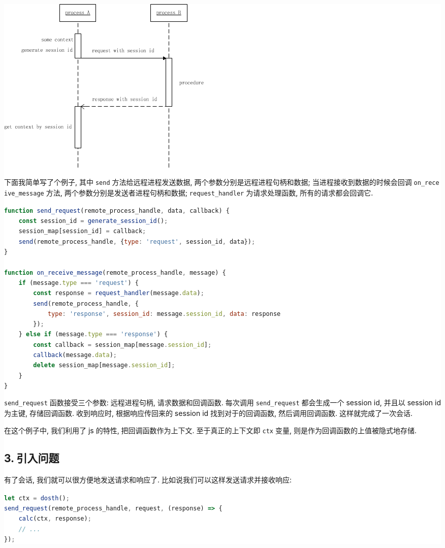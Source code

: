 ![session](/assets/images/promise-and-deferred_2.png)

下面我简单写了个例子, 其中 `send` 方法给远程进程发送数据, 两个参数分别是远程进程句柄和数据; 当进程接收到数据的时候会回调 `on_receive_message` 方法, 两个参数分别是发送者进程句柄和数据; `request_handler` 为请求处理函数, 所有的请求都会回调它.

```js
function send_request(remote_process_handle, data, callback) {
    const session_id = generate_session_id();
    session_map[session_id] = callback;
    send(remote_process_handle, {type: 'request', session_id, data});
}

function on_receive_message(remote_process_handle, message) {
    if (message.type === 'request') {
        const response = request_handler(message.data);
        send(remote_process_handle, {
            type: 'response', session_id: message.session_id, data: response
        });
    } else if (message.type === 'response') {
        const callback = session_map[message.session_id];
        callback(message.data);
        delete session_map[message.session_id];
    }
}
```

`send_request` 函数接受三个参数: 远程进程句柄, 请求数据和回调函数. 每次调用 `send_request` 都会生成一个 session id, 并且以 session id 为主键, 存储回调函数. 收到响应时, 根据响应传回来的 session id 找到对于的回调函数, 然后调用回调函数. 这样就完成了一次会话.

在这个例子中, 我们利用了 js 的特性, 把回调函数作为上下文. 至于真正的上下文即 `ctx` 变量, 则是作为回调函数的上值被隐式地存储.

## 3. 引入问题

有了会话, 我们就可以很方便地发送请求和响应了. 比如说我们可以这样发送请求并接收响应:

```js
let ctx = dosth();
send_request(remote_process_handle, request, (response) => {
    calc(ctx, response);
    // ...
});
```
